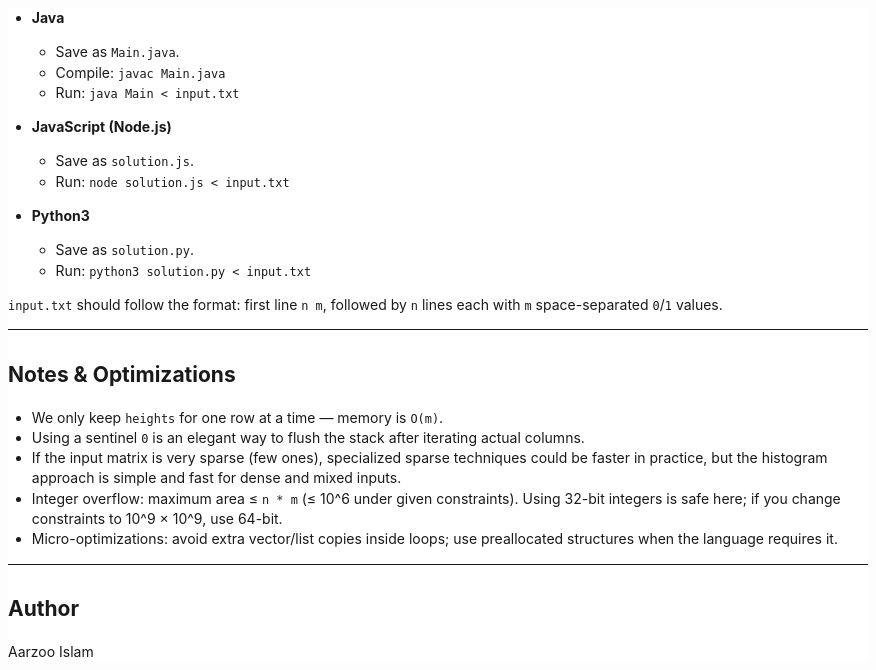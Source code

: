 * **Java**

  * Save as `Main.java`.
  * Compile: `javac Main.java`
  * Run: `java Main < input.txt`

* **JavaScript (Node.js)**

  * Save as `solution.js`.
  * Run: `node solution.js < input.txt`

* **Python3**

  * Save as `solution.py`.
  * Run: `python3 solution.py < input.txt`

`input.txt` should follow the format: first line `n m`, followed by `n` lines each with `m` space-separated `0`/`1` values.

---

## Notes & Optimizations

* We only keep `heights` for one row at a time — memory is `O(m)`.
* Using a sentinel `0` is an elegant way to flush the stack after iterating actual columns.
* If the input matrix is very sparse (few ones), specialized sparse techniques could be faster in practice, but the histogram approach is simple and fast for dense and mixed inputs.
* Integer overflow: maximum area ≤ `n * m` (≤ 10^6 under given constraints). Using 32-bit integers is safe here; if you change constraints to 10^9 × 10^9, use 64-bit.
* Micro-optimizations: avoid extra vector/list copies inside loops; use preallocated structures when the language requires it.

---

## Author

Aarzoo Islam
